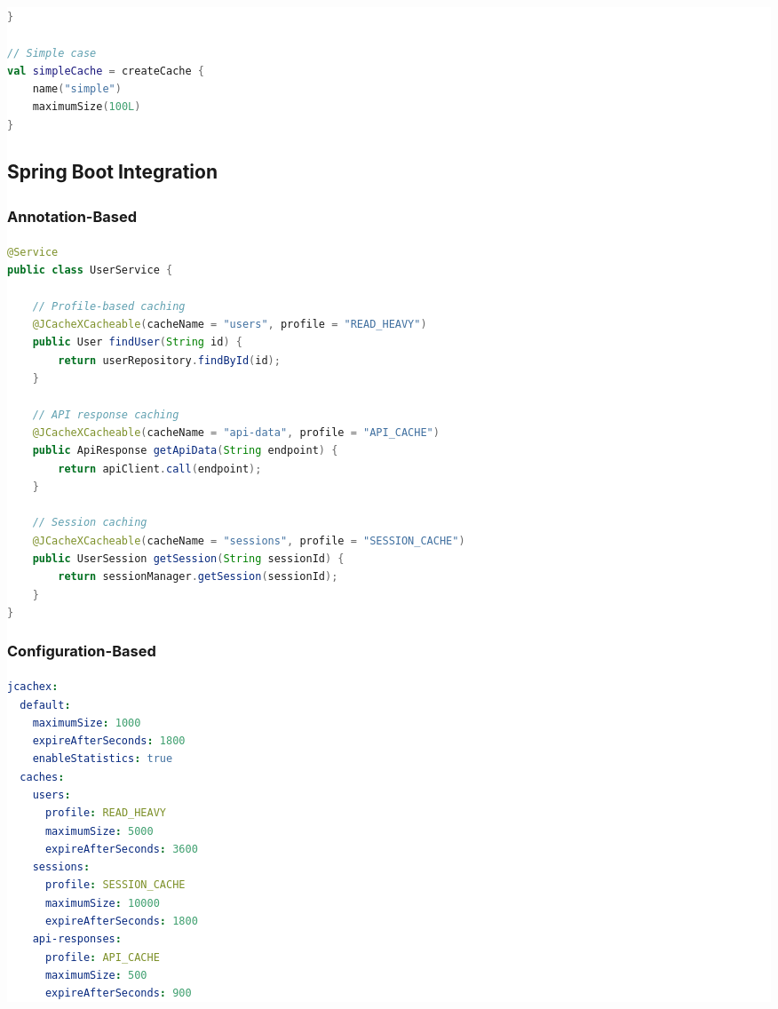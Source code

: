```kotlin
}

// Simple case
val simpleCache = createCache {
    name("simple")
    maximumSize(100L)
}
```

## Spring Boot Integration

### Annotation-Based

```java
@Service
public class UserService {

    // Profile-based caching
    @JCacheXCacheable(cacheName = "users", profile = "READ_HEAVY")
    public User findUser(String id) {
        return userRepository.findById(id);
    }

    // API response caching
    @JCacheXCacheable(cacheName = "api-data", profile = "API_CACHE")
    public ApiResponse getApiData(String endpoint) {
        return apiClient.call(endpoint);
    }

    // Session caching
    @JCacheXCacheable(cacheName = "sessions", profile = "SESSION_CACHE")
    public UserSession getSession(String sessionId) {
        return sessionManager.getSession(sessionId);
    }
}
```

### Configuration-Based

```yaml
jcachex:
  default:
    maximumSize: 1000
    expireAfterSeconds: 1800
    enableStatistics: true
  caches:
    users:
      profile: READ_HEAVY
      maximumSize: 5000
      expireAfterSeconds: 3600
    sessions:
      profile: SESSION_CACHE
      maximumSize: 10000
      expireAfterSeconds: 1800
    api-responses:
      profile: API_CACHE
      maximumSize: 500
      expireAfterSeconds: 900
```
